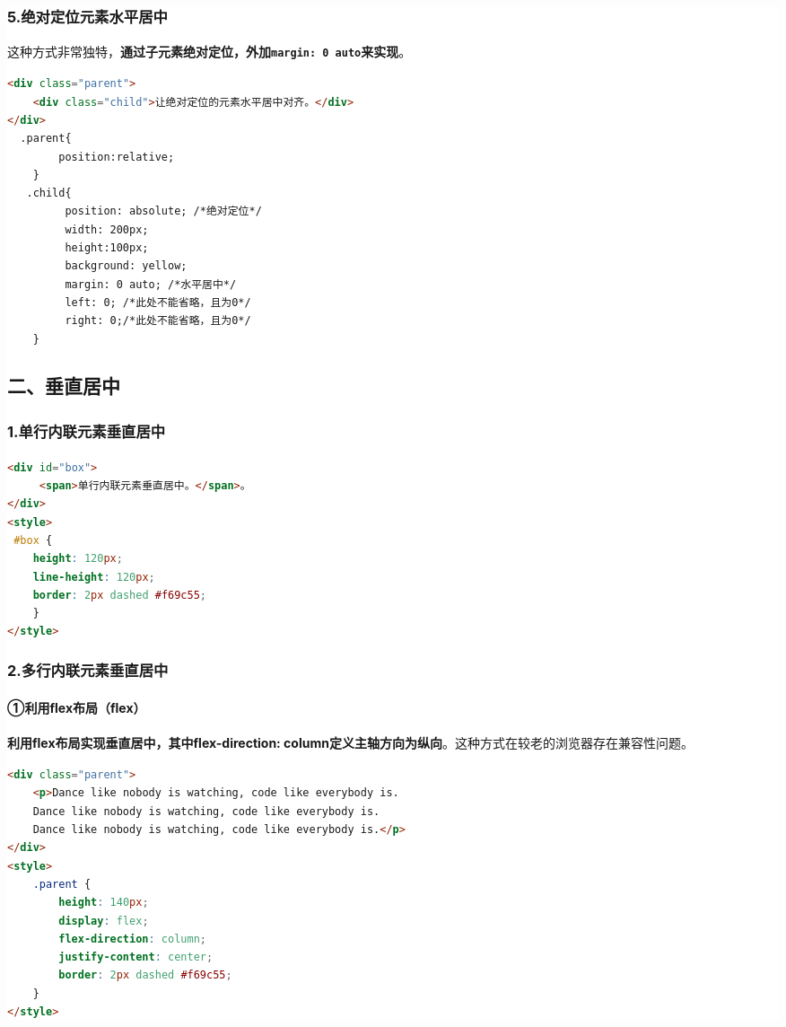 ### 5.绝对定位元素水平居中

这种方式非常独特，**通过子元素绝对定位，外加`margin: 0 auto`来实现**。

```html 
<div class="parent">
    <div class="child">让绝对定位的元素水平居中对齐。</div>
</div>
  .parent{
        position:relative;
    }
   .child{
         position: absolute; /*绝对定位*/
         width: 200px;
         height:100px;
         background: yellow;
         margin: 0 auto; /*水平居中*/
         left: 0; /*此处不能省略，且为0*/
         right: 0;/*此处不能省略，且为0*/
    }

```

## 二、垂直居中

### 1.单行内联元素垂直居中

```html
<div id="box">
     <span>单行内联元素垂直居中。</span>。
</div>
<style>
 #box {
    height: 120px;
    line-height: 120px;
    border: 2px dashed #f69c55;
    }
</style>

```

### 2.多行内联元素垂直居中

#### ①利用flex布局（flex）

**利用flex布局实现垂直居中，其中flex-direction: column定义主轴方向为纵向**。这种方式在较老的浏览器存在兼容性问题。

```html
<div class="parent">
    <p>Dance like nobody is watching, code like everybody is.    
    Dance like nobody is watching, code like everybody is.    
    Dance like nobody is watching, code like everybody is.</p>
</div>
<style>
    .parent { 
        height: 140px;
        display: flex;
        flex-direction: column;
        justify-content: center;
        border: 2px dashed #f69c55;
    }
</style>

```
